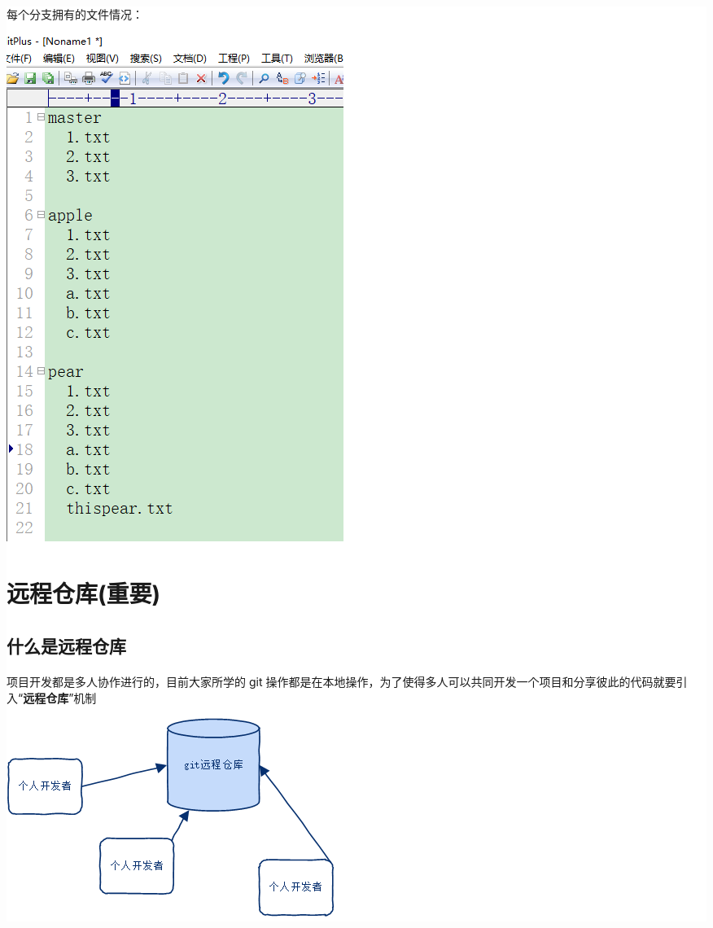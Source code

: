 每个分支拥有的文件情况：

![1555643120704](../assets/img/1555643120704.png)

# 远程仓库(重要)

## 什么是远程仓库

项目开发都是多人协作进行的，目前大家所学的 git 操作都是在本地操作，为了使得多人可以共同开发一个项目和分享彼此的代码就要引入“**远程仓库**”机制

![1554989251630](../assets/img/1554989251630.png)
